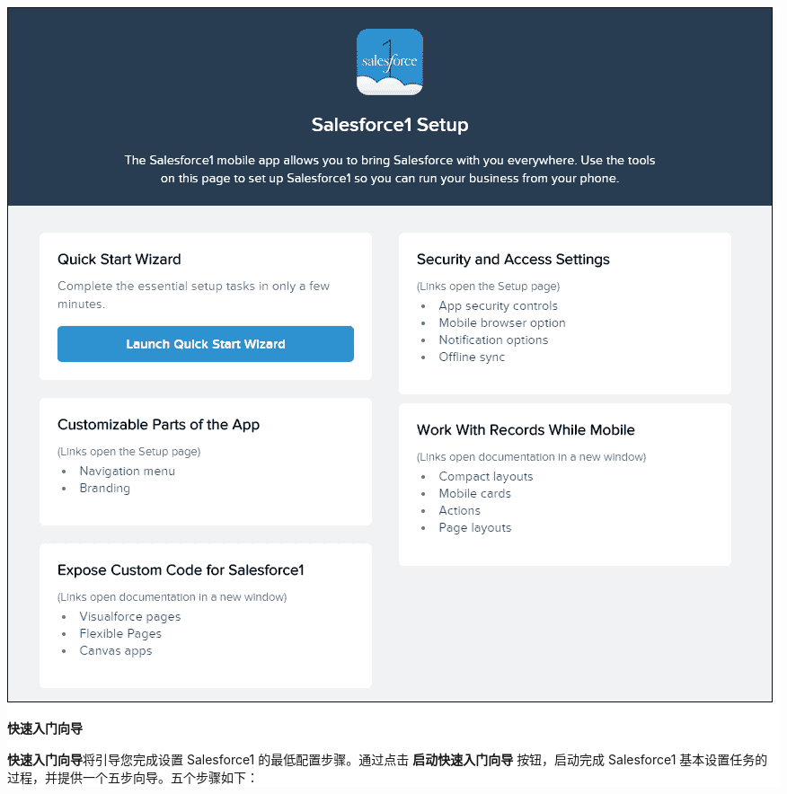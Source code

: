 ![Salesforce1 设置与 Salesforce1 向导](img/image_10_012.jpg)

**快速入门向导**

**快速入门向导**将引导您完成设置 Salesforce1 的最低配置步骤。通过点击 **启动快速入门向导** 按钮，启动完成 Salesforce1 基本设置任务的过程，并提供一个五步向导。五个步骤如下：

